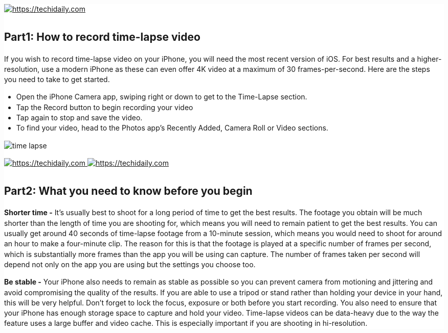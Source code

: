 
<a href="https://ephamedtechinc.pxf.io/c/5597632/2137205/26400" target="_top" id="2137205">
  <img src="//a.impactradius-go.com/display-ad/26400-2137205" border="0" alt="https://techidaily.com" width="728" height="90"/>
</a>
<img height="0" width="0" src="https://ephamedtechinc.pxf.io/i/5597632/2137205/26400" style="position:absolute;visibility:hidden;" border="0" />

## Part1: How to record time-lapse video

If you wish to record time-lapse video on your iPhone, you will need the most recent version of iOS. For best results and a higher-resolution, use a modern iPhone as these can even offer 4K video at a maximum of 30 frames-per-second. Here are the steps you need to take to get started.

* Open the iPhone Camera app, swiping right or down to get to the Time-Lapse section.
* Tap the Record button to begin recording your video
* Tap again to stop and save the video.
* To find your video, head to the Photos app’s Recently Added, Camera Roll or Video sections.

![time lapse](https://images.wondershare.com/time-lapse-iphone.jpg)


<a href="https://appsumo.8odi.net/c/5597632/2137395/7443" target="_top" id="2137395">
  <img src="//a.impactradius-go.com/display-ad/7443-2137395" border="0" alt="https://techidaily.com" width="728" height="90"/>
</a>
<img height="0" width="0" src="https://appsumo.8odi.net/i/5597632/2137395/7443" style="position:absolute;visibility:hidden;" border="0" />


<a href="https://aligracehair.sjv.io/c/5597632/2115939/19272" target="_top" id="2115939">
  <img src="//a.impactradius-go.com/display-ad/19272-2115939" border="0" alt="https://techidaily.com" width="120" height="90"/>
</a>
<img height="0" width="0" src="https://aligracehair.sjv.io/i/5597632/2115939/19272" style="position:absolute;visibility:hidden;" border="0" />

## Part2: What you need to know before you begin

**Shorter time -** It’s usually best to shoot for a long period of time to get the best results. The footage you obtain will be much shorter than the length of time you are shooting for, which means you will need to remain patient to get the best results. You can usually get around 40 seconds of time-lapse footage from a 10-minute session, which means you would need to shoot for around an hour to make a four-minute clip. The reason for this is that the footage is played at a specific number of frames per second, which is substantially more frames than the app you will be using can capture. The number of frames taken per second will depend not only on the app you are using but the settings you choose too.

**Be stable -** Your iPhone also needs to remain as stable as possible so you can prevent camera from motioning and jittering and avoid compromising the quality of the results. If you are able to use a tripod or stand rather than holding your device in your hand, this will be very helpful. Don’t forget to lock the focus, exposure or both before you start recording. You also need to ensure that your iPhone has enough storage space to capture and hold your video. Time-lapse videos can be data-heavy due to the way the feature uses a large buffer and video cache. This is especially important if you are shooting in hi-resolution.
